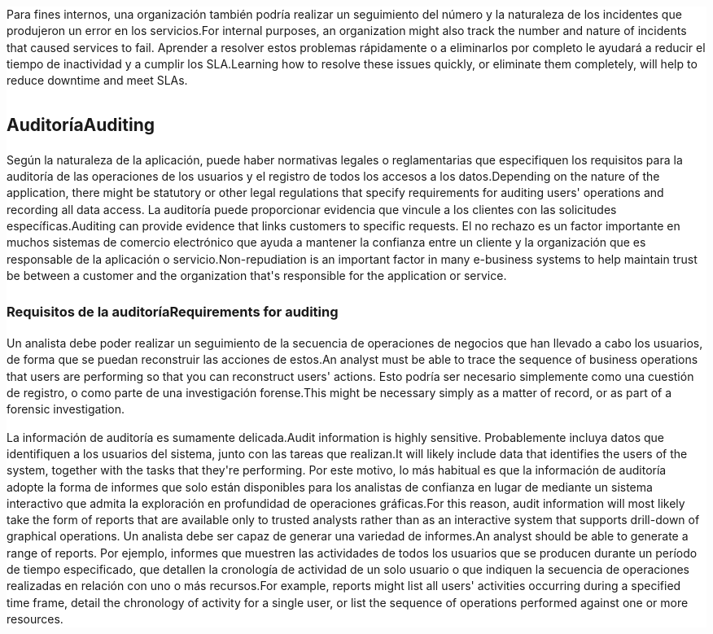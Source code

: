 <span data-ttu-id="03d55-366">Para fines internos, una organización también podría realizar un seguimiento del número y la naturaleza de los incidentes que produjeron un error en los servicios.</span><span class="sxs-lookup"><span data-stu-id="03d55-366">For internal purposes, an organization might also track the number and nature of incidents that caused services to fail.</span></span> <span data-ttu-id="03d55-367">Aprender a resolver estos problemas rápidamente o a eliminarlos por completo le ayudará a reducir el tiempo de inactividad y a cumplir los SLA.</span><span class="sxs-lookup"><span data-stu-id="03d55-367">Learning how to resolve these issues quickly, or eliminate them completely, will help to reduce downtime and meet SLAs.</span></span>

## <a name="auditing"></a><span data-ttu-id="03d55-368">Auditoría</span><span class="sxs-lookup"><span data-stu-id="03d55-368">Auditing</span></span>

<span data-ttu-id="03d55-369">Según la naturaleza de la aplicación, puede haber normativas legales o reglamentarias que especifiquen los requisitos para la auditoría de las operaciones de los usuarios y el registro de todos los accesos a los datos.</span><span class="sxs-lookup"><span data-stu-id="03d55-369">Depending on the nature of the application, there might be statutory or other legal regulations that specify requirements for auditing users' operations and recording all data access.</span></span> <span data-ttu-id="03d55-370">La auditoría puede proporcionar evidencia que vincule a los clientes con las solicitudes específicas.</span><span class="sxs-lookup"><span data-stu-id="03d55-370">Auditing can provide evidence that links customers to specific requests.</span></span> <span data-ttu-id="03d55-371">El no rechazo es un factor importante en muchos sistemas de comercio electrónico que ayuda a mantener la confianza entre un cliente y la organización que es responsable de la aplicación o servicio.</span><span class="sxs-lookup"><span data-stu-id="03d55-371">Non-repudiation is an important factor in many e-business systems to help maintain trust be between a customer and the organization that's responsible for the application or service.</span></span>

### <a name="requirements-for-auditing"></a><span data-ttu-id="03d55-372">Requisitos de la auditoría</span><span class="sxs-lookup"><span data-stu-id="03d55-372">Requirements for auditing</span></span>

<span data-ttu-id="03d55-373">Un analista debe poder realizar un seguimiento de la secuencia de operaciones de negocios que han llevado a cabo los usuarios, de forma que se puedan reconstruir las acciones de estos.</span><span class="sxs-lookup"><span data-stu-id="03d55-373">An analyst must be able to trace the sequence of business operations that users are performing so that you can reconstruct users' actions.</span></span> <span data-ttu-id="03d55-374">Esto podría ser necesario simplemente como una cuestión de registro, o como parte de una investigación forense.</span><span class="sxs-lookup"><span data-stu-id="03d55-374">This might be necessary simply as a matter of record, or as part of a forensic investigation.</span></span>

<span data-ttu-id="03d55-375">La información de auditoría es sumamente delicada.</span><span class="sxs-lookup"><span data-stu-id="03d55-375">Audit information is highly sensitive.</span></span> <span data-ttu-id="03d55-376">Probablemente incluya datos que identifiquen a los usuarios del sistema, junto con las tareas que realizan.</span><span class="sxs-lookup"><span data-stu-id="03d55-376">It will likely include data that identifies the users of the system, together with the tasks that they're performing.</span></span> <span data-ttu-id="03d55-377">Por este motivo, lo más habitual es que la información de auditoría adopte la forma de informes que solo están disponibles para los analistas de confianza en lugar de mediante un sistema interactivo que admita la exploración en profundidad de operaciones gráficas.</span><span class="sxs-lookup"><span data-stu-id="03d55-377">For this reason, audit information will most likely take the form of reports that are available only to trusted analysts rather than as an interactive system that supports drill-down of graphical operations.</span></span> <span data-ttu-id="03d55-378">Un analista debe ser capaz de generar una variedad de informes.</span><span class="sxs-lookup"><span data-stu-id="03d55-378">An analyst should be able to generate a range of reports.</span></span> <span data-ttu-id="03d55-379">Por ejemplo, informes que muestren las actividades de todos los usuarios que se producen durante un período de tiempo especificado, que detallen la cronología de actividad de un solo usuario o que indiquen la secuencia de operaciones realizadas en relación con uno o más recursos.</span><span class="sxs-lookup"><span data-stu-id="03d55-379">For example, reports might list all users' activities occurring during a specified time frame, detail the chronology of activity for a single user, or list the sequence of operations performed against one or more resources.</span></span>
